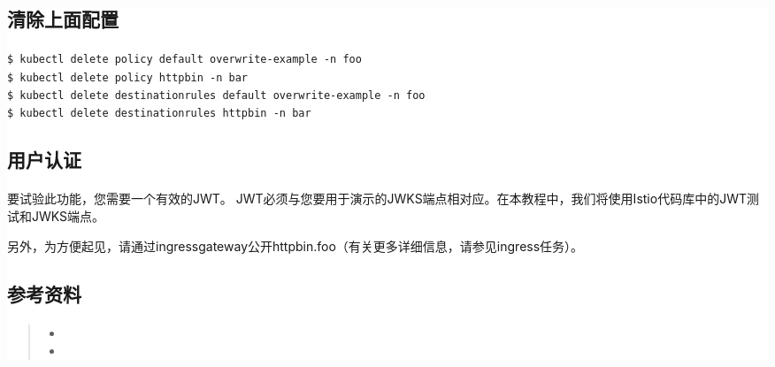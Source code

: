 ## 清除上面配置

```
$ kubectl delete policy default overwrite-example -n foo
$ kubectl delete policy httpbin -n bar
$ kubectl delete destinationrules default overwrite-example -n foo
$ kubectl delete destinationrules httpbin -n bar
```



## 用户认证

要试验此功能，您需要一个有效的JWT。 JWT必须与您要用于演示的JWKS端点相对应。在本教程中，我们将使用Istio代码库中的JWT测试和JWKS端点。

另外，为方便起见，请通过ingressgateway公开httpbin.foo（有关更多详细信息，请参见ingress任务）。

## 参考资料
> - []()
> - []()
